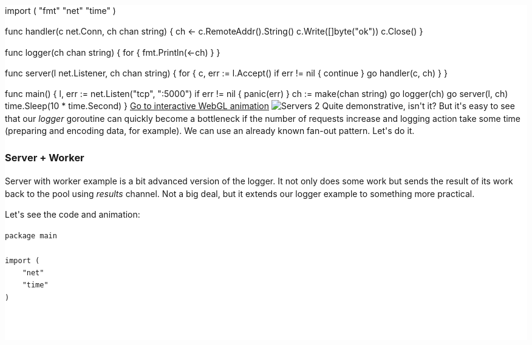 import (
	"fmt"
	"net"
	"time"
)

func handler(c net.Conn, ch chan string) {
	ch <- c.RemoteAddr().String()
	c.Write([]byte("ok"))
	c.Close()
}

func logger(ch chan string) {
	for {
		fmt.Println(<-ch)
	}
}

func server(l net.Listener, ch chan string) {
	for {
		c, err := l.Accept()
		if err != nil {
			continue
		}
		go handler(c, ch)
	}
}

func main() {
	l, err := net.Listen("tcp", ":5000")
	if err != nil {
		panic(err)
	}
	ch := make(chan string)
	go logger(ch)
	go server(l, ch)
	time.Sleep(10 * time.Second)
}</code></pre>
[Go to interactive WebGL animation](/demos/servers2/)
![Servers 2](/demos/gifs/servers2.gif)
Quite demonstrative, isn't it? But it's easy to see that our *logger* goroutine can quickly become a bottleneck if the number of requests increase and logging action take some time (preparing and encoding data, for example). We can use an already known fan-out pattern. Let's do it.

### Server + Worker
Server with worker example is a bit advanced version of the logger. It not only does some work but sends the result of its work back to the pool using *results* channel. Not a big deal, but it extends our logger example to something more practical.

Let's see the code and animation:
<pre><code class="go">package main

import (
	"net"
	"time"
)
